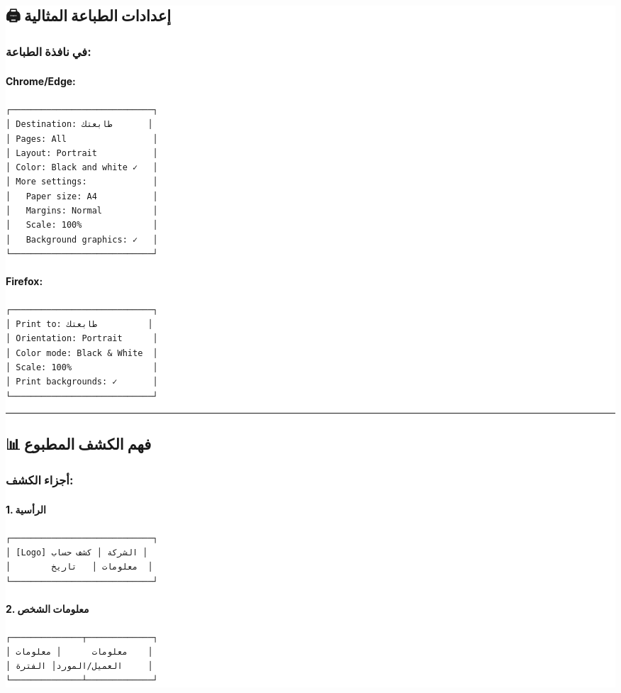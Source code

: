
## 🖨️ إعدادات الطباعة المثالية

### في نافذة الطباعة:

#### Chrome/Edge:
```
┌────────────────────────────┐
│ Destination: طابعتك       │
│ Pages: All                 │
│ Layout: Portrait           │
│ Color: Black and white ✓   │
│ More settings:             │
│   Paper size: A4           │
│   Margins: Normal          │
│   Scale: 100%              │
│   Background graphics: ✓   │
└────────────────────────────┘
```

#### Firefox:
```
┌────────────────────────────┐
│ Print to: طابعتك          │
│ Orientation: Portrait      │
│ Color mode: Black & White  │
│ Scale: 100%                │
│ Print backgrounds: ✓       │
└────────────────────────────┘
```

---

## 📊 فهم الكشف المطبوع

### أجزاء الكشف:

#### 1. الرأسية
```
┌────────────────────────────┐
│ [Logo] الشركة │ كشف حساب │
│        معلومات │   تاريخ  │
└────────────────────────────┘
```

#### 2. معلومات الشخص
```
┌──────────────┬─────────────┐
│ معلومات      │ معلومات    │
│ العميل/المورد│ الفترة     │
└──────────────┴─────────────┘
```
